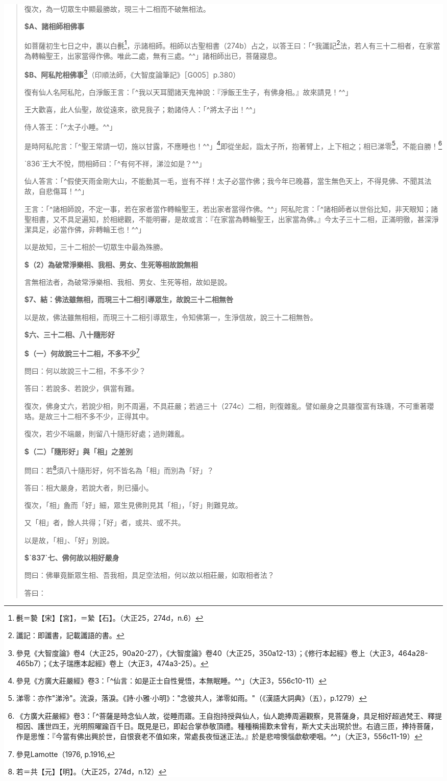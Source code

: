 >
> 復次，為一切眾生中顯最勝故，現三十二相而不破無相法。
>
> **\$A、諸相師相佛事**
>
> 如菩薩初生七日之中，裹以白㲲[^113]，示諸相師。相師以古聖相書（274b）占之，以答王曰：「\^我讖記[^114]法，若人有三十二相者，在家當為轉輪聖王，出家當得作佛。唯此二處，無有三處。\^\^」諸相師出已，菩薩寢息。
>
> **\$B、阿私陀相佛事**[^115]（印順法師，《大智度論筆記》［G005］p.380）
>
> 復有仙人名阿私陀，白淨飯王言：「\^我以天耳聞諸天鬼神說：『淨飯王生子，有佛身相。』故來請見！\^\^」
>
> 王大歡喜，此人仙聖，故從遠來，欲見我子；勅諸侍人：「\^將太子出！\^\^」
>
> 侍人答王：「\^太子小睡。\^\^」
>
> 是時阿私陀言：「\^聖王常請一切，施以甘露，不應睡也！\^\^」[^116]即從坐起，詣太子所，抱著臂上，上下相之；相已涕零[^117]，不能自勝！[^118]
>
> \`836\`王大不悅，問相師曰：「\^有何不祥，涕泣如是？\^\^」
>
> 仙人答言：「\^假使天雨金剛大山，不能動其一毛，豈有不祥！太子必當作佛；我今年已晚暮，當生無色天上，不得見佛、不聞其法故，自悲傷耳！\^\^」
>
> 王言：「\^諸相師說，不定一事，若在家者當作轉輪聖王，若出家者當得作佛。\^\^」阿私陀言：「\^諸相師者以世俗比知，非天眼知；諸聖相書，又不具足遍知，於相總觀，不能明審，是故或言：『在家當為轉輪聖王，出家當為佛。』今太子三十二相，正滿明徹，甚深淨潔具足，必當作佛，非轉輪王也！\^\^」
>
> 以是故知，三十二相於一切眾生中最為殊勝。
>
> **\$（2）為破常淨樂相、我相、男女、生死等相故說無相**
>
> 言無相法者，為破常淨樂相、我相、男女、生死等相，故如是說。
>
> **\$7、結：佛法雖無相，而現三十二相引導眾生，故說三十二相無咎**
>
> 以是故，佛法雖無相相，而現三十二相引導眾生，令知佛第一，生淨信故，說三十二相無咎。
>
> **\$六、三十二相、八十隨形好**
>
> **\$（一）何故說三十二相，不多不少**[^119]
>
> 問曰：何以故說三十二相，不多不少？
>
> 答曰：若說多、若說少，俱當有難。
>
> 復次，佛身丈六，若說少相，則不周遍，不具莊嚴；若過三十（274c）二相，則復雜亂。譬如嚴身之具雖復富有珠璣，不可重著瓔珞。是故三十二相不多不少，正得其中。
>
> 復次，若少不端嚴，則留八十隨形好處；過則雜亂。
>
> **\$（二）「隨形好」與「相」之差別**
>
> 問曰：若[^120]須八十隨形好，何不皆名為「相」而別為「好」？
>
> 答曰：相大嚴身，若說大者，則已攝小。
>
> 復次，「相」麁而「好」細，眾生見佛則見其「相」，「好」則難見故。
>
> 又「相」者，餘人共得；「好」者，或共、或不共。
>
> 以是故，「相」、「好」別說。
>
> **\$\`837\`七、佛何故以相好嚴身**
>
> 問曰：佛畢竟斷眾生相、吾我相，具足空法相，何以故以相莊嚴，如取相者法？
>
> 答曰：

[^1]: （大智度論......九）二十六字＝（大智度論卷第二十九，釋初品中隨喜第四十四之餘）二十一字【宋】，＝（大智度論卷第二十九，釋初品中隨喜第三十七）十九字【宮】。（大正25，270d，n.13）
[^2]: 不分卷【元】【明】【石】，〔經〕－【宋】【宮】。（大正25，270d，n.16）
[^3]: 八背捨又稱為八解脫，參見《大智度論》卷21：「\^八背捨者，內有色外亦觀色是初背捨，內無色外觀色是第二背捨，淨背捨身作證第三背捨，四無色定及滅受想定是五，合為八背捨。背是淨潔五欲，離是著心，故名背捨。\^\^」（大正25，215a7-11）
[^4]: 六事：布施、持戒、三昧、智慧、解脫、解脫知見。參見《大智度論》卷28（大正25，269b28-270b4）。
[^5]: 二種得。（印順法師，《大智度論筆記》〔A057〕p.98）
[^6]: 甞＝曾【石】。（大正25，270d，n.21）
[^7]: 以說＝已答【宋】【元】【明】【宮】。（大正25，270d，n.22）
[^8]: 《大智度論》卷17：「\^諸禪中有頂禪，何以故名頂？有二種阿羅漢：壞法、不壞法。不壞法阿羅漢，於一切深禪定得自在，能起頂禪。得是頂禪，能轉壽為富，轉富為壽。\^\^」（大正25，187b27-c1）
[^9]: 《大智度論》卷17：「\^願智者，願欲知三世事，隨所願則知。此願智二處攝：欲界、第四禪。\^\^」（大正25，187c2-4）
[^10]: 《大智度論》卷17：「\^無諍三昧者，令他心不起諍。五處攝：欲界及四禪。\^\^」（大正25，187c5-6）
[^11]: 參見《摩訶般若波羅蜜經》卷1：「\^菩薩摩訶薩欲勝一切聲聞、辟支佛智慧，當學般若波羅蜜。\^\^」（大正8，219b2-3）另參見《大智度論》卷28（大正25，266b-267c）。
[^12]: 二＝是【元】【明】。（大正25，270d，n.26）
[^13]: （1）《大毘婆沙論》卷100：「\^他心智能知同類心心所法，非不同類。謂**有漏者知有漏，無漏者知無漏**。\^\^」（大正27，515c3-5）
[^14]: （1）《大智度論》卷27：「\^無生忍法，即是阿鞞跋致地。復次，入菩薩位，是阿鞞跋致地；過聲聞、辟支佛地，亦名阿鞞跋致地。復次，住阿鞞跋致地，世世常得果報神通，不失不退。\^\^」（大正25，263c6-9）
[^15]: 皆＝比【宋】【元】【明】【宮】。（大正25，271d，n.2）
[^16]: （欲）＋行【元】【明】。（大正25，271d，n.7）
[^17]: （1）《賢劫經》卷2（大正14，12c19-13a2），卷6（大正14，44c17-22）。
[^18]: 世間六度、出世間六度，參見《摩訶般若波羅蜜經》卷7〈26
[^19]: 破法求財．佛所不許。若施凡人，奪彼與此非平等法。集財破戒心亂，不如少施。（印順法師，《大智度論筆記》〔A033〕p.62）
[^20]: 心＝必【明】。（大正25，271d，n.9）
[^21]: ┌敗壞菩薩
[^22]: 本發大心，不遇善緣，五蓋覆心，行雜行，得國王大鬼龍等，名敗壞菩薩。（印順法師，《大智度論筆記》〔A042〕p.80）
[^23]: 參見《十住毘婆沙論》卷4：「\^是惟越致菩薩有二種；或敗壞者，或漸漸轉進得阿惟越致。問曰：所說敗壞者，其相云何？答曰：若無有志幹，好樂下劣法，深著名利養，其心不端直，悋護於他家，不信樂空法，但貴諸言說，是名敗壞相。\^\^」（大正26，38b18-24）
[^24]: 退心菩薩，多惱眾生非法取財以作福。（印順法師，《大智度論筆記》〔A033〕p.62）
[^25]: 佛但美心清淨施。（印順法師，《大智度論筆記》〔A033〕p.62）
[^26]: 菩薩不問在家出家，應隨所有而施，不得作罪破戒布施。（印順法師，《大智度論筆記》〔A033〕p.62）
[^27]: 參見《佛五百弟子自說本起經》卷1（大正4，194b16-c11）；《根本說一切有部毘奈耶藥事》卷17（大正24，82c5-28）；《諸經要集》卷5（大正54，44c9-45a3）；《大智度論》卷22（大正25，223c27-224a1），卷24（大正25，238a5-6），卷38（大正25，341c3-4）。
[^28]: 《一切經音義》卷70：「\^訶梨怛雞（舊言呵梨勒，翻為天主持來。此果堪為藥分，功用極多，如此土人叅、石斛等也）。\^\^」（大正54，766a9）
[^29]: 不＝無【宋】【元】【明】【宮】【石】。（大正25，271d，n.16）
[^30]: 參見《佛五百弟子自說本起經》（大正4，191c24-192a16）；《根本說一切有部毘奈耶藥事》卷16（大正24，80a1-26）；《十誦律》卷25（大正23，183a15-b3）；《摩訶僧祇律》卷31（大正22，481a2-482a1）；《大智度論》卷22（大正25，224a1-6），《大智度論》卷26（大正25，253b8-11），《大智度論》卷32（大正25，301b13-15）。
[^31]: 〔耳〕－【宋】【元】【明】【宮】。（大正25，271d，n.17）
[^32]: 政＝正【宋】【元】【明】【宮】。（大正25，271d，n.19）
[^33]: 《增壹阿含經》卷13〈23 地主品〉（大正2，612a18-29）。
[^34]: （1）須蔓耳比丘本生。（印順法師，《大智度論筆記》〔H026〕p.420）
[^35]: 蔓＝曼【元】【明】＊，【石】。（大正25，271d，n.21）
[^36]: 《翻梵語》卷2：「\^須蔓耳比丘（譯曰好意，亦云好慢）。\^\^」（大正54，994a15）
[^37]: **方便回向：**為無上菩提故，為度一切眾生故，以大慈悲心故，實相智慧（達三輪空）和合故，念如、法性、實際相故，布施等──福德無量。（印順法師，《大智度論筆記》〔A044〕p.82）
[^38]: 參見《摩訶般若波羅蜜經》卷1：「\^佛告舍利弗：菩薩摩訶薩以不住法住般若波羅蜜中，以無所捨法應具足檀那波羅蜜，施者、受者及財物不可得故。\^\^」（大正8，218c21-24）
[^39]: 相＝想【宋】【宮】。（大正25，271d，n.24）
[^40]: 〔心〕－【宋】【元】【明】【宮】【石】。（大正25，272d，n.1）
[^41]: 則＝即【石】。（大正25，272d，n.2）
[^42]: 諸佛勸發令集諸功德。（印順法師，《大智度論筆記》［A042］p.80）
[^43]: 《大正藏》原作「慚」，今依《高麗藏》作「漸」（第14冊，669c4）。
[^44]: 參見《漸備一切智德經》卷4（大正10，479a14-b29）；《十住經》卷3（大正10，520c10-521b6）；《大智度論》卷10（大正25，132a18-b4），卷48（大正25，405c-406a），卷50（大正25，418a）。
[^45]: 戒是色法。（印順法師，《大智度論筆記》［A034］p.65）
[^46]: 參見《大智度論》卷15（大正25，168b）。
[^47]: 撾（ㄓㄨㄚ）：1.擊，敲打。（《漢語大詞典》（六），p.839）
[^48]: 關於生忍，參見《大智度論》卷14（大正25，164b-167c）。
[^49]: 身精進與心精進，參見《大智度論》卷16（大正25，178a-b）。
[^50]: 意業大力。（印順法師，《大智度論筆記》〔C011〕p.203）
[^51]: （1）大仙人瞋能令大國滅。（印順法師，《大智度論筆記》［G005］p.381）
[^52]: 參見Lamotte（1976, p.1899, n.2）：在Majjhima（巴利《中部》）,I,
[^53]: 身口意寂滅，是大精進。（印順法師，《大智度論筆記》［A036］p.70）
[^54]: （1）《大智度論》卷81〈68
[^55]: 〔精〕－【宋】【元】【明】【宮】。（大正25，272d，n.6）
[^56]: 〔未得〕－【宋】【元】【明】【宮】【石】。（大正25，272d，n.7）
[^57]: 《大正藏》原作「無生**忍法**」，今依《高麗藏》作「無生**法忍**」（第14冊，470a5）。
[^58]: （1）**菩薩行位：**坐道場，十六解脫相應定（似小義），十七金剛三昧。（印順法師，《大智度論筆記》［A042］p.80）
[^59]: 少＝小【宋】【元】【明】【宮】。（大正25，272d，n.10）
[^60]: 菩薩行位：發心、修行、方便慧──諸地中方便乃至十地。（印順法師，《大智度論筆記》［A042］p.80）
[^61]: 〔意〕－【宋】【元】【明】【宮】。（大正25，272d，n.11）
[^62]: 〔等〕－【宋】【元】【明】【宮】。（大正25，272d，n.12）
[^63]: 〔如〕－【元】【明】。（大正25，272d，n.13）
[^64]: 參見《大智度論》卷28：「\^又如吹貝，用氣甚少，其音甚大。\^\^」（大正25，269c24-25）
[^65]: 同＝因【宋】【元】【明】【宮】。（大正25，272d，n.15）
[^66]: 六度，參見《大智度論》卷11-18（大正25，139a-197b）。
[^67]: 〔故〕－【宋】【元】【明】【宮】。（大正25，272d，n.16）
[^68]: **般若：**觀諸法實相不受不著。（印順法師，《大智度論筆記》［C004］p.188）
[^69]: 《大智度論》卷8：「\^是六波羅蜜及般若波羅蜜，一法無異。是五波羅蜜不得般若波羅蜜，不名波羅蜜。如檀波羅蜜不得般若波羅蜜，沒在世界有盡法中。\^\^」（大正25，116b1-4）
[^70]: 殖＝植【宋】【元】【明】【宮】。（大正25，272d，n.17）
[^71]: 芸＝耘【宋】【元】【明】【宮】。（大正25，272d，n.18）
[^72]: 參見《大智度論》卷11（大正25，140c28-141a13），卷33（大正25，304b26-c13）。
[^73]: 劣＋（我）【元】【明】【石】。（大正25，272d，n.19）
[^74]: 〔施〕－【宋】【元】【明】【宮】。（大正25，272d，n.21）
[^75]: 復＝後【宋】【元】【明】【宮】。（大正25，272d，n.22）
[^76]: 〔皆〕－【宋】【元】【明】【宮】。（大正25，272d，n.25）
[^77]: ┌不名波羅蜜─┐
[^78]: 參見《摩訶般若波羅蜜經》卷11〈40 照明品〉（大正8，302b24-c3）。
[^79]: （1）**阿毘曇**：「百劫種三十二相（鞞婆沙）」。（印順法師，《大智度論筆記》〔H011〕p.399）
[^80]: 《大智度論》卷4：「\^三十二相，轉輪聖王亦有，諸天、魔王亦能化作此相；難陀、提婆達等皆有三十相；婆跋隸婆羅門有三相。\^\^」（大正25，92a7-10）
[^81]: （1）難陀往因澡浴鞞婆尸佛。難陀往因作辟支佛塔。（印順法師，《大智度論筆記》［I029］p.439）
[^82]: 政＝正【宋】【元】【明】【宮】。（大正25，273d，n.4）
[^83]: 參見《大智度論》卷4（大正25，92a9）。關於跋婆犁（婆跋犁）之事蹟，參見《賢愚經》卷12〈57
[^84]: （1）跋婆犁＝婆跋犁【宋】【元】【明】【宮】，＝波跋梨【石】。（大正25，273d，n.5）
[^85]: 〔劫〕－【宋】【元】【明】【宮】。（大正25，273d，n.6）
[^86]: ┌住十住地菩薩自變化身為人說法──────┐
[^87]: （1）參見Lamotte（1976, p.1907,
[^88]: （1）參見《佛說首楞嚴三昧經》卷下（大正15，643c29-644a20）。
[^89]: 〔心伏〕－【宋】【元】【明】【宮】。（大正25，273d，n.8）
[^90]: （1）**菩薩行位：七住**（八、九、十住同）（印順法師，《大智度論筆記》〔A042〕p.79）
[^91]: 《大智度論》卷4：「\^問曰：轉輪聖王有三十二相，菩薩亦有三十二相，有何差別？答曰：菩薩相者有七事勝轉輪聖王相。菩薩相者：一、淨好，二、分明，三、不失處，四、具足，五、深入，六、隨智慧行不隨世間，七、隨遠離。轉輪聖王相不爾。\^\^」（大正25，91a19-24）
[^92]: 二種三十二相。（印順法師，《大智度論筆記》［J037］p.525）
[^93]: （1）參見《大智度論》卷3（大正25，82b3-4）。
[^94]: 布施是得三十二相因緣，參見《大智度論》卷11（大正25，141b10-c5）。
[^95]: 參見《大智度論》卷4（大正25，90a27-91a19）。
[^96]: 關於三十二相名稱、順序，各有異說，今依《大智度論》卷4（大正25，90a27-91a19）所說，另參見《摩訶般若波羅蜜經》卷24（大正8，395b-c），《大智度論》卷88（大正25，681a3-24）。
[^97]: 〔下〕－【宋】【元】【明】【宮】【石】。（大正25，273d，n.13）
[^98]: 敗＝破【宋】【元】【明】【宮】。（大正25，273d，n.14）
[^99]: 輪寶＝寶輪【宋】【元】【明】【宮】。（大正25，273d，n.17）
[^100]: 踹＝腨【元】【明】，＝𨄔【宋】【石】。（大正25，273d，n.19）
[^101]: 大＝丈【宋】【元】【明】【宮】【石】。（大正25，273d，n.21）
[^102]: 參見Lamotte（1976, p.1912,
[^103]: （1）《大智度論》卷4：「\^十七者，七處隆滿相：兩手、兩足、兩肩、項中，七處皆隆滿端正，色淨勝餘身體。\^\^」（大正25，90c13-15）
[^104]: 喻＝踰【宋】【元】【明】【宮】【石】。（大正25，273d，n.24）
[^105]: 𥇒：眼睫毛。（《漢語大字典》（四），p.2499）
[^106]: **無相與有相：**二諦。福慧二道。生法二身。福慧因緣。知假名，著名字。（印順法師，《大智度論筆記》〔D026〕p.275）
[^107]: 種＝諦【宋】【元】【明】【宮】【石】。（大正25，274d，n.3）
[^108]: **佛身**：生身相好莊嚴，法身十力等功德故。（印順法師，《大智度論筆記》〔C002〕p.182）
[^109]: 名＋（字）【宋】【元】【明】【宮】。（大正25，274d，n.5）
[^110]: ┌─十六行，三三昧相應。空、無相、無作印故，皆入如、法性、實際，無相。
[^111]: 參見《大智度論》卷11：「\^十六者，觀苦四種：無常、苦、空、無我；觀苦因四種：集、因、緣、生；觀苦盡四種：盡、滅、妙、出；觀道四種：道、正、行、跡。\^\^」（大正25，138a7-10）
[^112]: 《大正藏》原作「處」，今依《高麗藏》作「應」（第14冊，672c13）。
[^113]: 㲲＝褺【宋】【宮】，＝縶【石】。（大正25，274d，n.6）
[^114]: 讖記：即讖書，記載讖語的書。
[^115]: 參見《大智度論》卷4（大正25，90a20-27），《大智度論》卷40（大正25，350a12-13）；《修行本起經》卷上（大正3，464a28-465b7）；《太子瑞應本起經》卷上（大正3，474a3-25）。
[^116]: 參見《方廣大莊嚴經》卷3：「\^仙言：如是正士自性覺悟，本無眠睡。\^\^」（大正3，556c10-11）
[^117]: 涕零：亦作"涕泠"。流淚，落淚。《詩‧小雅‧小明》："念彼共人，涕零如雨。"（《漢語大詞典》（五），p.1279）
[^118]: 《方廣大莊嚴經》卷3：「\^菩薩是時念仙人故，從睡而寤。王自抱持授與仙人，仙人跪捧周遍觀察，見菩薩身，具足相好超過梵王、釋提桓因、護世四王，光明照曜踰百千日。既見是已，即起合掌恭敬頂禮。種種稱揚歎未曾有，斯大丈夫出現於世。右遶三匝，捧持菩薩，作是思惟：『今當有佛出興於世，自恨衰老不值如來，常處長夜恒迷正法。』於是悲啼懊惱歔欷哽咽。\^\^」（大正3，556c11-19）
[^119]: 參見Lamotte（1976, p.1916,
[^120]: 若＝共【元】【明】。（大正25，274d，n.12）
[^121]: 參見《大智度論》卷18：「\^三福處：布施、持戒、善心。\^\^」（大正25，195b3）
[^122]: 參見Lamotte（1976, p.1920,
[^123]: 沮（\^ㄐㄩˇ\^\^）：2.敗壞，毀壞。（《漢語大詞典》（五），p.1069）
[^124]: 前＝佛【宋】【元】【明】【宮】。（大正25，275d，n.1）
[^125]: （1）參見《持心梵天所問經》卷2〈6
[^126]: **念佛三昧：**有所見色，皆是佛色。三昧力故，於色不著。（印順法師，《大智度論筆記》〔C002〕p.181）
[^127]: 參見Lamotte（1976, p.1922, n.1）：見Majjhima（巴利《中部》）, I,
[^128]: ┌退 轉 家──名字家──雜家──信不堅固家
[^129]: 參見《十住毘婆沙論》卷1：「\^清淨者：六波羅蜜、四功德處、方便般若波羅蜜、善慧、般舟三昧、大悲、諸忍，是諸法清淨無有過故，名家清淨。是菩薩以此諸法為家，故無有過咎。\^\^」（大正26，25c9-12）
[^130]: ┌一、菩薩發心乃至證覺，斷欲行道
